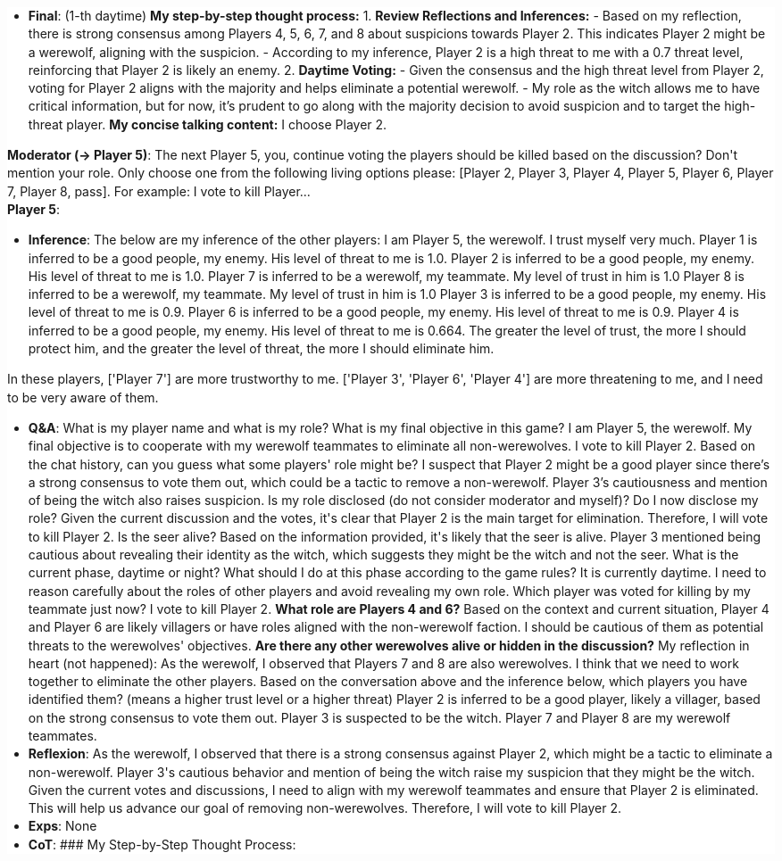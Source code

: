 - **Final**: (1-th daytime) **My step-by-step thought process:**  1. **Review Reflections and Inferences:**    - Based on my reflection, there is strong consensus among Players 4, 5, 6, 7, and 8 about suspicions towards Player 2. This indicates Player 2 might be a werewolf, aligning with the suspicion.    - According to my inference, Player 2 is a high threat to me with a 0.7 threat level, reinforcing that Player 2 is likely an enemy.  2. **Daytime Voting:**    - Given the consensus and the high threat level from Player 2, voting for Player 2 aligns with the majority and helps eliminate a potential werewolf.    - My role as the witch allows me to have critical information, but for now, it’s prudent to go along with the majority decision to avoid suspicion and to target the high-threat player.  **My concise talking content:** I choose Player 2.  

**Moderator (-> Player 5)**: The next Player 5, you, continue voting the players should be killed based on the discussion? Don't mention your role. Only choose one from the following living options please: [Player 2, Player 3, Player 4, Player 5, Player 6, Player 7, Player 8, pass]. For example: I vote to kill Player...  
**Player 5**:  
- **Inference**: 
The below are my inference of the other players:
I am Player 5, the werewolf. I trust myself very much.
Player 1 is inferred to be a good people, my enemy. His level of threat to me is 1.0.
Player 2 is inferred to be a good people, my enemy. His level of threat to me is 1.0.
Player 7 is inferred to be a werewolf, my teammate. My level of trust in him is 1.0
Player 8 is inferred to be a werewolf, my teammate. My level of trust in him is 1.0
Player 3 is inferred to be a good people, my enemy. His level of threat to me is 0.9.
Player 6 is inferred to be a good people, my enemy. His level of threat to me is 0.9.
Player 4 is inferred to be a good people, my enemy. His level of threat to me is 0.664.
The greater the level of trust, the more I should protect him, and the greater the level of threat, the more I should eliminate him.

In these players, ['Player 7'] are more trustworthy to me. ['Player 3', 'Player 6', 'Player 4'] are more threatening to me, and I need to be very aware of them.  
- **Q&A**: What is my player name and what is my role? What is my final objective in this game? I am Player 5, the werewolf. My final objective is to cooperate with my werewolf teammates to eliminate all non-werewolves.   I vote to kill Player 2.
Based on the chat history, can you guess what some players' role might be? I suspect that Player 2 might be a good player since there’s a strong consensus to vote them out, which could be a tactic to remove a non-werewolf. Player 3’s cautiousness and mention of being the witch also raises suspicion.
Is my role disclosed (do not consider moderator and myself)? Do I now disclose my role? Given the current discussion and the votes, it's clear that Player 2 is the main target for elimination. Therefore, I will vote to kill Player 2.
Is the seer alive? Based on the information provided, it's likely that the seer is alive. Player 3 mentioned being cautious about revealing their identity as the witch, which suggests they might be the witch and not the seer.
What is the current phase, daytime or night? What should I do at this phase according to the game rules? It is currently daytime. I need to reason carefully about the roles of other players and avoid revealing my own role.
Which player was voted for killing by my teammate just now? I vote to kill Player 2.
**What role are Players 4 and 6?** Based on the context and current situation, Player 4 and Player 6 are likely villagers or have roles aligned with the non-werewolf faction. I should be cautious of them as potential threats to the werewolves' objectives.
**Are there any other werewolves alive or hidden in the discussion?** My reflection in heart (not happened): As the werewolf, I observed that Players 7 and 8 are also werewolves. I think that we need to work together to eliminate the other players.
Based on the conversation above and the inference below, which players you have identified them? (means a higher trust level or a higher threat) Player 2 is inferred to be a good player, likely a villager, based on the strong consensus to vote them out. Player 3 is suspected to be the witch. Player 7 and Player 8 are my werewolf teammates.  
- **Reflexion**: As the werewolf, I observed that there is a strong consensus against Player 2, which might be a tactic to eliminate a non-werewolf. Player 3's cautious behavior and mention of being the witch raise my suspicion that they might be the witch. Given the current votes and discussions, I need to align with my werewolf teammates and ensure that Player 2 is eliminated. This will help us advance our goal of removing non-werewolves. Therefore, I will vote to kill Player 2.  
- **Exps**: None  
- **CoT**: ### My Step-by-Step Thought Process:
